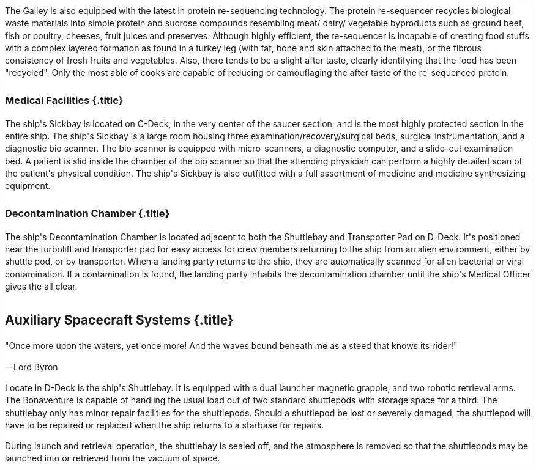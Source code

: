 The Galley is also equipped with the latest in protein re-sequencing
technology. The protein re-sequencer recycles biological waste materials
into simple protein and sucrose compounds resembling meat/ dairy/
vegetable byproducts such as ground beef, fish or poultry, cheeses,
fruit juices and preserves. Although highly efficient, the re-sequencer
is incapable of creating food stuffs with a complex layered formation as
found in a turkey leg (with fat, bone and skin attached to the meat), or
the fibrous consistency of fresh fruits and vegetables. Also, there
tends to be a slight after taste, clearly identifying that the food has
been "recycled". Only the most able of cooks are capable of reducing or
camouflaging the after taste of the re-sequenced protein.

### Medical Facilities {.title}

The ship's Sickbay is located on C-Deck, in the very center of the
saucer section, and is the most highly protected section in the entire
ship. The ship's Sickbay is a large room housing three
examination/recovery/surgical beds, surgical instrumentation, and a
diagnostic bio scanner. The bio scanner is equipped with micro-scanners,
a diagnostic computer, and a slide-out examination bed. A patient is
slid inside the chamber of the bio scanner so that the attending
physician can perform a highly detailed scan of the patient's physical
condition. The ship's Sickbay is also outfitted with a full assortment
of medicine and medicine synthesizing equipment.

### Decontamination Chamber {.title}

The ship's Decontamination Chamber is located adjacent to both the
Shuttlebay and Transporter Pad on D-Deck. It's positioned near the
turbolift and transporter pad for easy access for crew members returning
to the ship from an alien environment, either by shuttle pod, or by
transporter. When a landing party returns to the ship, they are
automatically scanned for alien bacterial or viral contamination. If a
contamination is found, the landing party inhabits the decontamination
chamber until the ship's Medical Officer gives the all clear.

Auxiliary Spacecraft Systems {.title}
----------------------------

"Once more upon the waters, yet once more! And the waves bound beneath
me as a steed that knows its rider!"

—Lord Byron

Locate in D-Deck is the ship's Shuttlebay. It is equipped with a dual
launcher magnetic grapple, and two robotic retrieval arms. The
Bonaventure is capable of handling the usual load out of two standard
shuttlepods with storage space for a third. The shuttlebay only has
minor repair facilities for the shuttlepods. Should a shuttlepod be lost
or severely damaged, the shuttlepod will have to be repaired or replaced
when the ship returns to a starbase for repairs.

During launch and retrieval operation, the shuttlebay is sealed off, and
the atmosphere is removed so that the shuttlepods may be launched into
or retrieved from the vacuum of space.
